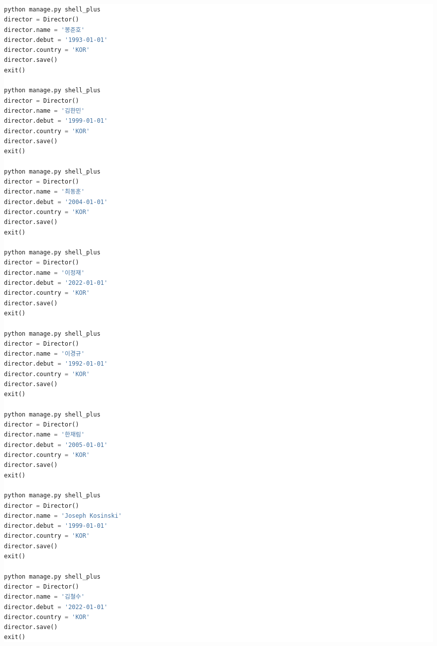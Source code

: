 ```python
python manage.py shell_plus
director = Director()
director.name = '봉준호'
director.debut = '1993-01-01'
director.country = 'KOR'
director.save()
exit()

python manage.py shell_plus
director = Director()
director.name = '김한민'
director.debut = '1999-01-01'
director.country = 'KOR'
director.save()
exit()

python manage.py shell_plus
director = Director()
director.name = '최동훈'
director.debut = '2004-01-01'
director.country = 'KOR'
director.save()
exit()

python manage.py shell_plus
director = Director()
director.name = '이정재'
director.debut = '2022-01-01'
director.country = 'KOR'
director.save()
exit()

python manage.py shell_plus
director = Director()
director.name = '이경규'
director.debut = '1992-01-01'
director.country = 'KOR'
director.save()
exit()

python manage.py shell_plus
director = Director()
director.name = '한재림'
director.debut = '2005-01-01'
director.country = 'KOR'
director.save()
exit()

python manage.py shell_plus
director = Director()
director.name = 'Joseph Kosinski'
director.debut = '1999-01-01'
director.country = 'KOR'
director.save()
exit()

python manage.py shell_plus
director = Director()
director.name = '김철수'
director.debut = '2022-01-01'
director.country = 'KOR'
director.save()
exit()
```